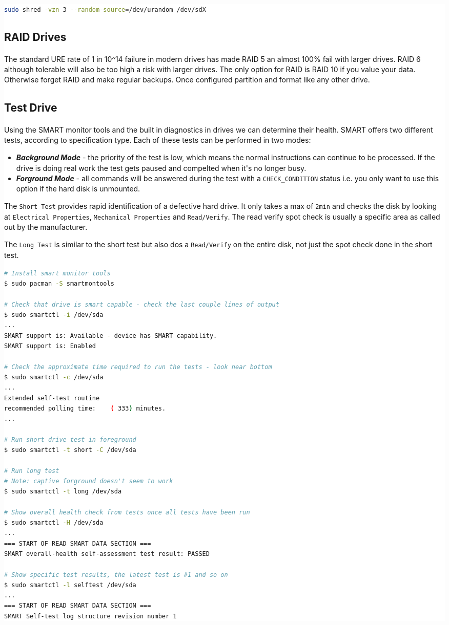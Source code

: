 ```bash
sudo shred -vzn 3 --random-source=/dev/urandom /dev/sdX
```

## RAID Drives
The standard URE rate of 1 in 10^14 failure in modern drives has made RAID 5 an almost 100% fail with
larger drives. RAID 6 although tolerable will also be too high a risk with larger drives.  The only
option for RAID is RAID 10 if you value your data.  Otherwise forget RAID and make regular backups.
Once configured partition and format like any other drive.

## Test Drive
Using the SMART monitor tools and the built in diagnostics in drives we can determine their health.
SMART offers two different tests, according to specification type. Each of these tests can be
performed in two modes:

* ***Background Mode*** - the priority of the test is low, which means the normal instructions can
continue to be processed. If the drive is doing real work the test gets paused and compelted when
it's no longer busy.
* ***Forground Mode*** - all commands will be answered during the test with a `CHECK_CONDITION`
status i.e. you only want to use this option if the hard disk is unmounted.

The `Short Test` provides rapid identification of a defective hard drive. It only takes a max of
`2min` and checks the disk by looking at `Electrical Properties`, `Mechanical Properties` and
`Read/Verify`. The read verify spot check is usually a specific area as called out by the
manufacturer.

The `Long Test` is similar to the short test but also dos a `Read/Verify` on the entire disk, not
just the spot check done in the short test.

```bash
# Install smart monitor tools
$ sudo pacman -S smartmontools

# Check that drive is smart capable - check the last couple lines of output
$ sudo smartctl -i /dev/sda
...
SMART support is: Available - device has SMART capability.
SMART support is: Enabled

# Check the approximate time required to run the tests - look near bottom
$ sudo smartctl -c /dev/sda
...
Extended self-test routine
recommended polling time: 	 ( 333) minutes.
...

# Run short drive test in foreground
$ sudo smartctl -t short -C /dev/sda

# Run long test
# Note: captive forground doesn't seem to work
$ sudo smartctl -t long /dev/sda

# Show overall health check from tests once all tests have been run
$ sudo smartctl -H /dev/sda
...
=== START OF READ SMART DATA SECTION ===
SMART overall-health self-assessment test result: PASSED

# Show specific test results, the latest test is #1 and so on
$ sudo smartctl -l selftest /dev/sda
...
=== START OF READ SMART DATA SECTION ===
SMART Self-test log structure revision number 1
```